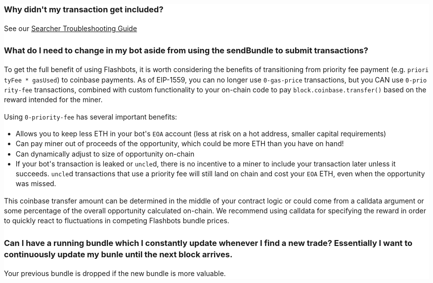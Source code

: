### Why didn't my transaction get included?

See our [Searcher Troubleshooting Guide](/flashbots-auction/searchers/advanced/troubleshooting)


### What do I need to change in my bot aside from using the sendBundle to submit transactions?

To get the full benefit of using Flashbots, it is worth considering the benefits of transitioning from priority fee payment (e.g. `priorityFee * gasUsed`) to coinbase payments. As of EIP-1559, you can no longer use `0-gas-price` transactions, but you CAN use `0-priority-fee` transactions, combined with custom functionality to your on-chain code to pay `block.coinbase.transfer()` based on the reward intended for the miner.

Using `0-priority-fee` has several important benefits:
 - Allows you to keep less ETH in your bot's `EOA` account (less at risk on a hot address, smaller capital requirements)
 - Can pay miner out of proceeds of the opportunity, which could be more ETH than you have on hand!
 - Can dynamically adjust to size of opportunity on-chain
 - If your bot's transaction is leaked or `uncle`d, there is no incentive to a miner to include your transaction later unless it succeeds. `uncle`d transactions that use a priority fee will still land on chain and cost your `EOA` ETH, even when the opportunity was missed.

This coinbase transfer amount can be determined in the middle of your contract logic or could come from a calldata argument or some  percentage of the overall opportunity calculated on-chain. We recommend using calldata for specifying the reward in order to quickly react to fluctuations in competing Flashbots bundle prices.

### Can I have a running bundle which I constantly update whenever I find a new trade? Essentially I want to continuously update my bunle until the next block arrives.

Your previous bundle is dropped if the new bundle is more valuable.
